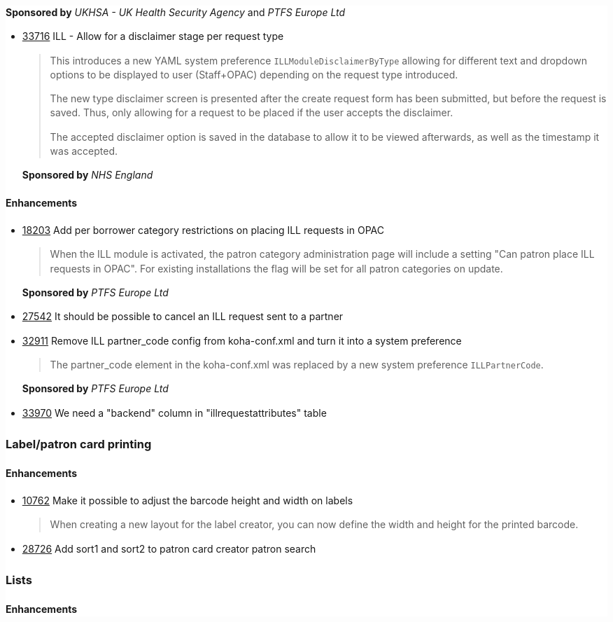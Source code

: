   **Sponsored by** *UKHSA - UK Health Security Agency* and *PTFS Europe Ltd*
- [33716](http://bugs.koha-community.org/bugzilla3/show_bug.cgi?id=33716) ILL - Allow for a disclaimer stage per request type
  >This introduces a new YAML system preference `ILLModuleDisclaimerByType` allowing for different text and dropdown options to be displayed to user (Staff+OPAC) depending on the request type introduced.
  >
  >The new type disclaimer screen is presented after the create request form has been submitted, but before the request is saved. Thus, only allowing for a request to be placed if the user accepts the disclaimer.
  >
  >The accepted disclaimer option is saved in the database to allow it to be viewed afterwards, as well as the timestamp it was accepted.
  >

  **Sponsored by** *NHS England*

#### Enhancements

- [18203](http://bugs.koha-community.org/bugzilla3/show_bug.cgi?id=18203) Add per borrower category restrictions on placing ILL requests in OPAC
  >When the ILL module is activated, the patron category administration page will include a setting "Can patron place ILL requests in OPAC". For existing installations the flag will be set for all patron categories on update. 
  >

  **Sponsored by** *PTFS Europe Ltd*
- [27542](http://bugs.koha-community.org/bugzilla3/show_bug.cgi?id=27542) It should be possible to cancel an ILL request sent to a partner
- [32911](http://bugs.koha-community.org/bugzilla3/show_bug.cgi?id=32911) Remove ILL partner_code config from koha-conf.xml and turn it into a system preference
  >The partner_code element in the koha-conf.xml was replaced by a new system preference `ILLPartnerCode`.
  >

  **Sponsored by** *PTFS Europe Ltd*
- [33970](http://bugs.koha-community.org/bugzilla3/show_bug.cgi?id=33970) We need a "backend" column in "illrequestattributes" table

### Label/patron card printing

#### Enhancements

- [10762](http://bugs.koha-community.org/bugzilla3/show_bug.cgi?id=10762) Make it possible to adjust the barcode height and width on labels
  >When creating a new layout for the label creator, you can now define the width and height for the printed barcode.
- [28726](http://bugs.koha-community.org/bugzilla3/show_bug.cgi?id=28726) Add sort1 and sort2 to patron card creator patron search

### Lists

#### Enhancements
